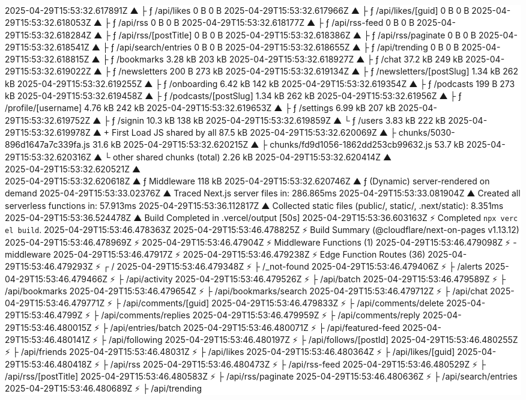 2025-04-29T15:53:32.617891Z	▲  ├ ƒ /api/likes                           0 B                0 B
2025-04-29T15:53:32.617966Z	▲  ├ ƒ /api/likes/[guid]                    0 B                0 B
2025-04-29T15:53:32.618053Z	▲  ├ ƒ /api/rss                             0 B                0 B
2025-04-29T15:53:32.618177Z	▲  ├ ƒ /api/rss-feed                        0 B                0 B
2025-04-29T15:53:32.618284Z	▲  ├ ƒ /api/rss/[postTitle]                 0 B                0 B
2025-04-29T15:53:32.618386Z	▲  ├ ƒ /api/rss/paginate                    0 B                0 B
2025-04-29T15:53:32.618541Z	▲  ├ ƒ /api/search/entries                  0 B                0 B
2025-04-29T15:53:32.618655Z	▲  ├ ƒ /api/trending                        0 B                0 B
2025-04-29T15:53:32.618815Z	▲  ├ ƒ /bookmarks                           3.28 kB         203 kB
2025-04-29T15:53:32.618927Z	▲  ├ ƒ /chat                                37.2 kB         249 kB
2025-04-29T15:53:32.619022Z	▲  ├ ƒ /newsletters                         200 B           273 kB
2025-04-29T15:53:32.619134Z	▲  ├ ƒ /newsletters/[postSlug]              1.34 kB         262 kB
2025-04-29T15:53:32.619255Z	▲  ├ ƒ /onboarding                          6.42 kB         142 kB
2025-04-29T15:53:32.619354Z	▲  ├ ƒ /podcasts                            199 B           273 kB
2025-04-29T15:53:32.619458Z	▲  ├ ƒ /podcasts/[postSlug]                 1.34 kB         262 kB
2025-04-29T15:53:32.61956Z	▲  ├ ƒ /profile/[username]                  4.76 kB         242 kB
2025-04-29T15:53:32.619653Z	▲  ├ ƒ /settings                            6.99 kB         207 kB
2025-04-29T15:53:32.619752Z	▲  ├ ƒ /signin                              10.3 kB         138 kB
2025-04-29T15:53:32.619859Z	▲  └ ƒ /users                               3.83 kB         222 kB
2025-04-29T15:53:32.619978Z	▲  + First Load JS shared by all            87.5 kB
2025-04-29T15:53:32.620069Z	▲  ├ chunks/5030-896d1647a7c339fa.js      31.6 kB
2025-04-29T15:53:32.620215Z	▲  ├ chunks/fd9d1056-1862dd253cb99632.js  53.7 kB
2025-04-29T15:53:32.620316Z	▲  └ other shared chunks (total)          2.26 kB
2025-04-29T15:53:32.620414Z	▲  
2025-04-29T15:53:32.620521Z	▲  
2025-04-29T15:53:32.620618Z	▲  ƒ Middleware                             118 kB
2025-04-29T15:53:32.620746Z	▲  ƒ  (Dynamic)  server-rendered on demand
2025-04-29T15:53:33.02376Z	▲  Traced Next.js server files in: 286.865ms
2025-04-29T15:53:33.081904Z	▲  Created all serverless functions in: 57.913ms
2025-04-29T15:53:36.112817Z	▲  Collected static files (public/, static/, .next/static): 8.351ms
2025-04-29T15:53:36.524478Z	▲  Build Completed in .vercel/output [50s]
2025-04-29T15:53:36.603163Z	⚡️ Completed `npx vercel build`.
2025-04-29T15:53:46.478363Z	
2025-04-29T15:53:46.478825Z	⚡️ Build Summary (@cloudflare/next-on-pages v1.13.12)
2025-04-29T15:53:46.478969Z	⚡️ 
2025-04-29T15:53:46.47904Z	⚡️ Middleware Functions (1)
2025-04-29T15:53:46.479098Z	⚡️   - middleware
2025-04-29T15:53:46.47917Z	⚡️ 
2025-04-29T15:53:46.479238Z	⚡️ Edge Function Routes (36)
2025-04-29T15:53:46.479293Z	⚡️   ┌ /
2025-04-29T15:53:46.479348Z	⚡️   ├ /_not-found
2025-04-29T15:53:46.479406Z	⚡️   ├ /alerts
2025-04-29T15:53:46.479466Z	⚡️   ├ /api/activity
2025-04-29T15:53:46.479526Z	⚡️   ├ /api/batch
2025-04-29T15:53:46.479589Z	⚡️   ├ /api/bookmarks
2025-04-29T15:53:46.479654Z	⚡️   ├ /api/bookmarks/search
2025-04-29T15:53:46.479712Z	⚡️   ├ /api/chat
2025-04-29T15:53:46.479771Z	⚡️   ├ /api/comments/[guid]
2025-04-29T15:53:46.479833Z	⚡️   ├ /api/comments/delete
2025-04-29T15:53:46.4799Z	⚡️   ├ /api/comments/replies
2025-04-29T15:53:46.479959Z	⚡️   ├ /api/comments/reply
2025-04-29T15:53:46.480015Z	⚡️   ├ /api/entries/batch
2025-04-29T15:53:46.480071Z	⚡️   ├ /api/featured-feed
2025-04-29T15:53:46.480141Z	⚡️   ├ /api/following
2025-04-29T15:53:46.480197Z	⚡️   ├ /api/follows/[postId]
2025-04-29T15:53:46.480255Z	⚡️   ├ /api/friends
2025-04-29T15:53:46.48031Z	⚡️   ├ /api/likes
2025-04-29T15:53:46.480364Z	⚡️   ├ /api/likes/[guid]
2025-04-29T15:53:46.480418Z	⚡️   ├ /api/rss
2025-04-29T15:53:46.480473Z	⚡️   ├ /api/rss-feed
2025-04-29T15:53:46.480529Z	⚡️   ├ /api/rss/[postTitle]
2025-04-29T15:53:46.480583Z	⚡️   ├ /api/rss/paginate
2025-04-29T15:53:46.480636Z	⚡️   ├ /api/search/entries
2025-04-29T15:53:46.480689Z	⚡️   ├ /api/trending